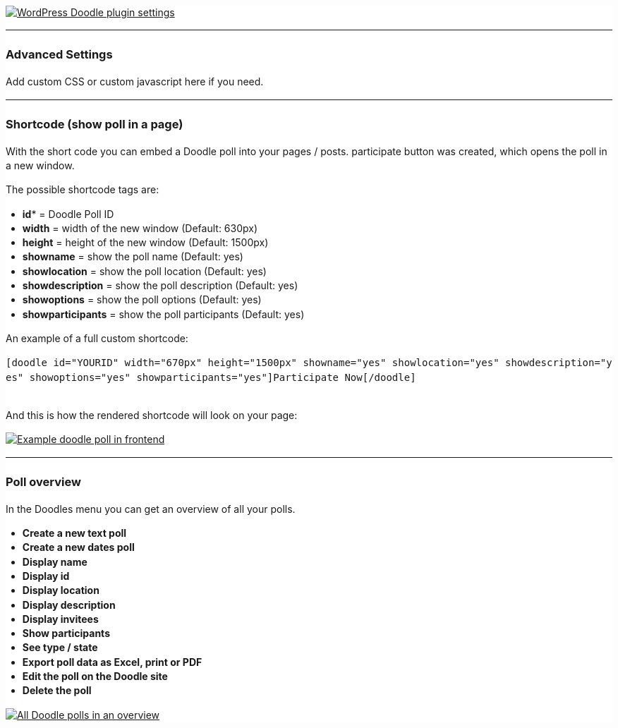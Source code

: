 [![WordPress Doodle plugin settings](images/02-general.png)](images/02-general.png)

* * *

### Advanced Settings

Add custom CSS or custom javascript here if you need.

* * *

### Shortcode (show poll in a page)

With the short code you can embed a Doodle poll into your pages / posts.
participate button was created, which opens the poll in a new window.

The possible shortcode tags are:

*   **id*** = Doodle Poll ID
*   **width** = width of the new window (Default: 630px)
*   **height** = height of the new window (Default: 1500px)
*   **showname** = show the poll name (Default: yes)
*   **showlocation** = show the poll location (Default: yes)
*   **showdescription** = show the poll description (Default: yes)
*   **showoptions** = show the poll options (Default: yes)
*   **showparticipants** = show the poll participants (Default: yes)

An example of a full custom shortcode:

<pre>[doodle id="YOURID" width="670px" height="1500px" showname="yes" showlocation="yes" showdescription="yes" showoptions="yes" showparticipants="yes"]Participate Now[/doodle]
				</pre>

And this is how the rendered shortcode will look on your page:

[![Example doodle poll in frontend](images/03-example-poll-in-frontend.png)](images/03-example-poll-in-frontend.png)

* * *

### Poll overview

In the Doodles menu you can get an overview of all your polls.

*   **Create a new text poll**
*   **Create a new dates poll**
*   **Display name**
*   **Display id**
*   **Display location**
*   **Display description**
*   **Display invitees**
*   **Show participants**
*   **See type / state**
*   **Export poll data as Excel, print or PDF**
*   **Edit the poll on the Doodle site**
*   **Delete the poll**

[![All Doodle polls in an overview](images/04-overview.png)](images/04-overview.png)
